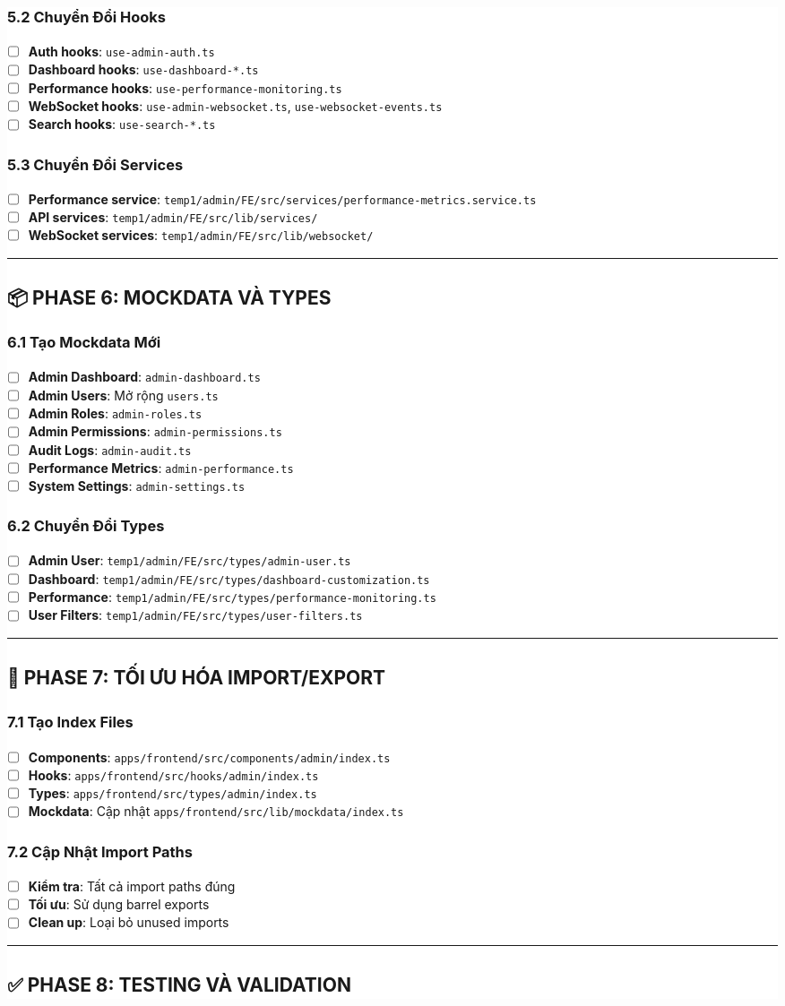 ### 5.2 Chuyển Đổi Hooks
- [ ] **Auth hooks**: `use-admin-auth.ts`
- [ ] **Dashboard hooks**: `use-dashboard-*.ts`
- [ ] **Performance hooks**: `use-performance-monitoring.ts`
- [ ] **WebSocket hooks**: `use-admin-websocket.ts`, `use-websocket-events.ts`
- [ ] **Search hooks**: `use-search-*.ts`

### 5.3 Chuyển Đổi Services
- [ ] **Performance service**: `temp1/admin/FE/src/services/performance-metrics.service.ts`
- [ ] **API services**: `temp1/admin/FE/src/lib/services/`
- [ ] **WebSocket services**: `temp1/admin/FE/src/lib/websocket/`

---

## 📦 PHASE 6: MOCKDATA VÀ TYPES

### 6.1 Tạo Mockdata Mới
- [ ] **Admin Dashboard**: `admin-dashboard.ts`
- [ ] **Admin Users**: Mở rộng `users.ts`
- [ ] **Admin Roles**: `admin-roles.ts`
- [ ] **Admin Permissions**: `admin-permissions.ts`
- [ ] **Audit Logs**: `admin-audit.ts`
- [ ] **Performance Metrics**: `admin-performance.ts`
- [ ] **System Settings**: `admin-settings.ts`

### 6.2 Chuyển Đổi Types
- [ ] **Admin User**: `temp1/admin/FE/src/types/admin-user.ts`
- [ ] **Dashboard**: `temp1/admin/FE/src/types/dashboard-customization.ts`
- [ ] **Performance**: `temp1/admin/FE/src/types/performance-monitoring.ts`
- [ ] **User Filters**: `temp1/admin/FE/src/types/user-filters.ts`

---

## 🔗 PHASE 7: TỐI ƯU HÓA IMPORT/EXPORT

### 7.1 Tạo Index Files
- [ ] **Components**: `apps/frontend/src/components/admin/index.ts`
- [ ] **Hooks**: `apps/frontend/src/hooks/admin/index.ts`
- [ ] **Types**: `apps/frontend/src/types/admin/index.ts`
- [ ] **Mockdata**: Cập nhật `apps/frontend/src/lib/mockdata/index.ts`

### 7.2 Cập Nhật Import Paths
- [ ] **Kiểm tra**: Tất cả import paths đúng
- [ ] **Tối ưu**: Sử dụng barrel exports
- [ ] **Clean up**: Loại bỏ unused imports

---

## ✅ PHASE 8: TESTING VÀ VALIDATION
